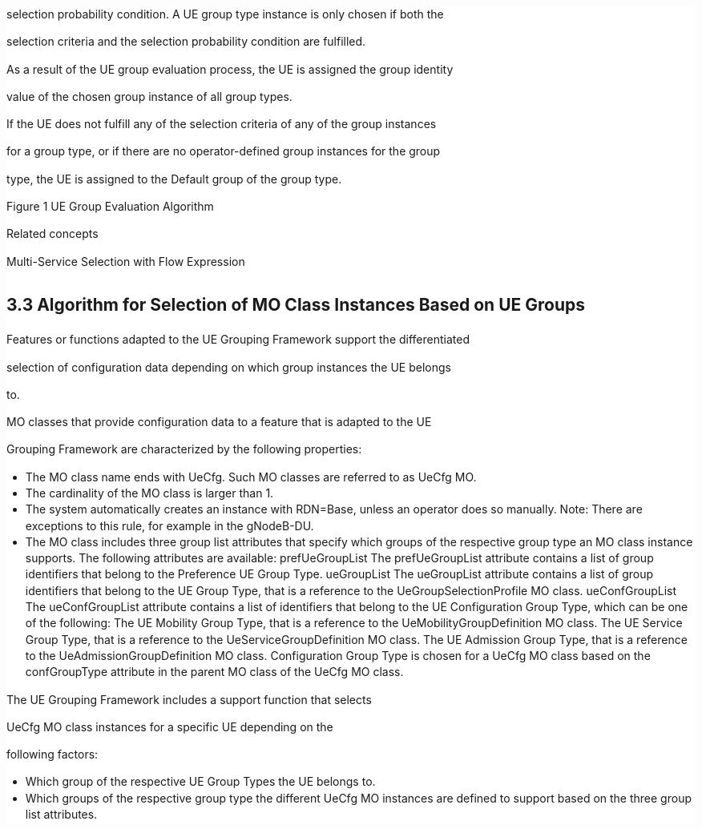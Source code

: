 selection probability condition. A UE group type instance is only chosen if both the

selection criteria and the selection probability condition are fulfilled.

As a result of the UE group evaluation process, the UE is assigned the group identity

value of the chosen group instance of all group types.

If the UE does not fulfill any of the selection criteria of any of the group instances

for a group type, or if there are no operator-defined group instances for the group

type, the UE is assigned to the Default group of the group type.

Figure 1   UE Group Evaluation Algorithm

Related concepts

Multi-Service Selection with Flow Expression

## 3.3 Algorithm for Selection of MO Class Instances Based on UE Groups

Features or functions adapted to the UE Grouping Framework support the differentiated

selection of configuration data depending on which group instances the UE belongs

to.

MO classes that provide configuration data to a feature that is adapted to the UE

Grouping Framework are characterized by the following properties:

- The MO class name ends with UeCfg. Such MO classes are referred to as UeCfg MO.
- The cardinality of the MO class is larger than 1.
- The system automatically creates an instance with RDN=Base, unless an operator does so manually. Note: There are exceptions to this rule, for example in the gNodeB-DU.
- The MO class includes three group list attributes that specify which groups of the respective group type an MO class instance supports. The following attributes are available: prefUeGroupList The prefUeGroupList attribute contains a list of group identifiers that belong to the Preference UE Group Type. ueGroupList The ueGroupList attribute contains a list of group identifiers that belong to the UE Group Type, that is a reference to the UeGroupSelectionProfile MO class. ueConfGroupList The ueConfGroupList attribute contains a list of identifiers that belong to the UE Configuration Group Type, which can be one of the following: The UE Mobility Group Type, that is a reference to the UeMobilityGroupDefinition MO class. The UE Service Group Type, that is a reference to the UeServiceGroupDefinition MO class. The UE Admission Group Type, that is a reference to the UeAdmissionGroupDefinition MO class. Configuration Group Type is chosen for a UeCfg MO class based on the confGroupType attribute in the parent MO class of the UeCfg MO class.

The UE Grouping Framework includes a support function that selects

UeCfg MO class instances for a specific UE depending on the

following factors:

- Which group of the respective UE Group Types the UE belongs to.
- Which groups of the respective group type the different UeCfg MO instances are defined to support based on the three group list attributes.
